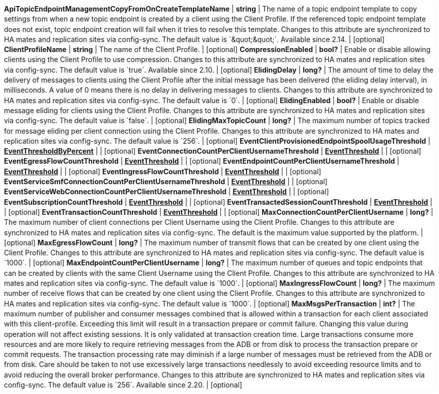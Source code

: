 **ApiTopicEndpointManagementCopyFromOnCreateTemplateName** | **string** | The name of a topic endpoint template to copy settings from when a new topic endpoint is created by a client using the Client Profile. If the referenced topic endpoint template does not exist, topic endpoint creation will fail when it tries to resolve this template. Changes to this attribute are synchronized to HA mates and replication sites via config-sync. The default value is &#x60;\&quot;\&quot;&#x60;. Available since 2.14. | [optional] 
**ClientProfileName** | **string** | The name of the Client Profile. | [optional] 
**CompressionEnabled** | **bool?** | Enable or disable allowing clients using the Client Profile to use compression. Changes to this attribute are synchronized to HA mates and replication sites via config-sync. The default value is &#x60;true&#x60;. Available since 2.10. | [optional] 
**ElidingDelay** | **long?** | The amount of time to delay the delivery of messages to clients using the Client Profile after the initial message has been delivered (the eliding delay interval), in milliseconds. A value of 0 means there is no delay in delivering messages to clients. Changes to this attribute are synchronized to HA mates and replication sites via config-sync. The default value is &#x60;0&#x60;. | [optional] 
**ElidingEnabled** | **bool?** | Enable or disable message eliding for clients using the Client Profile. Changes to this attribute are synchronized to HA mates and replication sites via config-sync. The default value is &#x60;false&#x60;. | [optional] 
**ElidingMaxTopicCount** | **long?** | The maximum number of topics tracked for message eliding per client connection using the Client Profile. Changes to this attribute are synchronized to HA mates and replication sites via config-sync. The default value is &#x60;256&#x60;. | [optional] 
**EventClientProvisionedEndpointSpoolUsageThreshold** | [**EventThresholdByPercent**](EventThresholdByPercent.md) |  | [optional] 
**EventConnectionCountPerClientUsernameThreshold** | [**EventThreshold**](EventThreshold.md) |  | [optional] 
**EventEgressFlowCountThreshold** | [**EventThreshold**](EventThreshold.md) |  | [optional] 
**EventEndpointCountPerClientUsernameThreshold** | [**EventThreshold**](EventThreshold.md) |  | [optional] 
**EventIngressFlowCountThreshold** | [**EventThreshold**](EventThreshold.md) |  | [optional] 
**EventServiceSmfConnectionCountPerClientUsernameThreshold** | [**EventThreshold**](EventThreshold.md) |  | [optional] 
**EventServiceWebConnectionCountPerClientUsernameThreshold** | [**EventThreshold**](EventThreshold.md) |  | [optional] 
**EventSubscriptionCountThreshold** | [**EventThreshold**](EventThreshold.md) |  | [optional] 
**EventTransactedSessionCountThreshold** | [**EventThreshold**](EventThreshold.md) |  | [optional] 
**EventTransactionCountThreshold** | [**EventThreshold**](EventThreshold.md) |  | [optional] 
**MaxConnectionCountPerClientUsername** | **long?** | The maximum number of client connections per Client Username using the Client Profile. Changes to this attribute are synchronized to HA mates and replication sites via config-sync. The default is the maximum value supported by the platform. | [optional] 
**MaxEgressFlowCount** | **long?** | The maximum number of transmit flows that can be created by one client using the Client Profile. Changes to this attribute are synchronized to HA mates and replication sites via config-sync. The default value is &#x60;1000&#x60;. | [optional] 
**MaxEndpointCountPerClientUsername** | **long?** | The maximum number of queues and topic endpoints that can be created by clients with the same Client Username using the Client Profile. Changes to this attribute are synchronized to HA mates and replication sites via config-sync. The default value is &#x60;1000&#x60;. | [optional] 
**MaxIngressFlowCount** | **long?** | The maximum number of receive flows that can be created by one client using the Client Profile. Changes to this attribute are synchronized to HA mates and replication sites via config-sync. The default value is &#x60;1000&#x60;. | [optional] 
**MaxMsgsPerTransaction** | **int?** | The maximum number of publisher and consumer messages combined that is allowed within a transaction for each client associated with this client-profile. Exceeding this limit will result in a transaction prepare or commit failure. Changing this value during operation will not affect existing sessions. It is only validated at transaction creation time. Large transactions consume more resources and are more likely to require retrieving messages from the ADB or from disk to process the transaction prepare or commit requests. The transaction processing rate may diminish if a large number of messages must be retrieved from the ADB or from disk. Care should be taken to not use excessively large transactions needlessly to avoid exceeding resource limits and to avoid reducing the overall broker performance. Changes to this attribute are synchronized to HA mates and replication sites via config-sync. The default value is &#x60;256&#x60;. Available since 2.20. | [optional] 